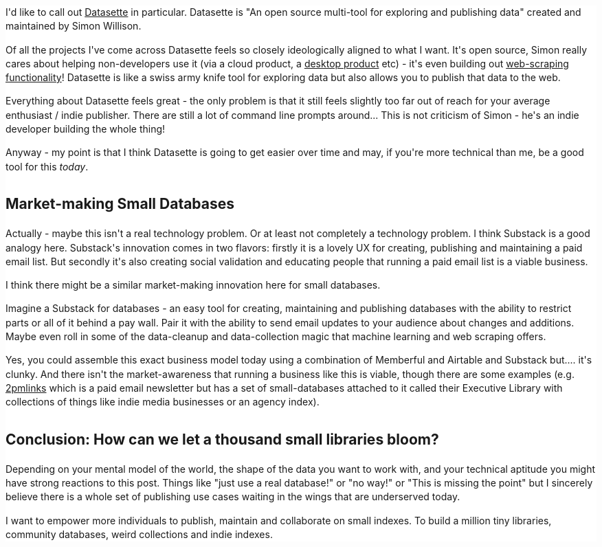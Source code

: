 I'd like to call out [Datasette](https://datasette.io/) in particular. Datasette is "An open source multi-tool for exploring and publishing data" created and maintained by Simon Willison.

Of all the projects I've come across Datasette feels so closely ideologically aligned to what I want. It's open source, Simon really cares about helping non-developers use it (via a cloud product, a [desktop product](https://datasette.io/desktop) etc) - it's even building out [web-scraping functionality](https://github.com/cldellow/datasette-scraper/releases/tag/0.5)! Datasette is like a swiss army knife tool for exploring data but also allows you to publish that data to the web.

Everything about Datasette feels great - the only problem is that it still feels slightly too far out of reach for your average enthusiast / indie publisher. There are still a lot of command line prompts around... This is not criticism of Simon - he's an indie developer building the whole thing!

Anyway - my point is that I think Datasette is going to get easier over time and may, if you're more technical than me, be a good tool for this *today*.

## Market-making Small Databases

Actually - maybe this isn't a real technology problem. Or at least not completely a technology problem. I think Substack is a good analogy here. Substack's innovation comes in two flavors: firstly it is a lovely UX for creating, publishing and maintaining a paid email list. But secondly it's also creating social validation and educating people that running a paid email list is a viable business.

I think there might be a similar market-making innovation here for small databases.

Imagine a Substack for databases - an easy tool for creating, maintaining and publishing databases with the ability to restrict parts or all of it behind a pay wall. Pair it with the ability to send email updates to your audience about changes and additions. Maybe even roll in some of the data-cleanup and data-collection magic that machine learning and web scraping offers.

Yes, you could assemble this exact business model today using a combination of Memberful and Airtable and Substack but.... it's clunky. And there isn't the market-awareness that running a business like this is viable, though there are some examples (e.g. [2pmlinks](https://2pml.com/) which is a paid email newsletter but has a set of small-databases attached to it called their Executive Library with collections of things like indie media businesses or an agency index).

## Conclusion: How can we let a thousand small libraries bloom?

Depending on your mental model of the world, the shape of the data you want to work with, and your technical aptitude you might have strong reactions to this post. Things like "just use a real database!" or "no way!" or "This is missing the point" but I sincerely believe there is a whole set of publishing use cases waiting in the wings that are underserved today.

I want to empower more individuals to publish, maintain and collaborate on small indexes. To build a million tiny libraries, community databases, weird collections and indie indexes.